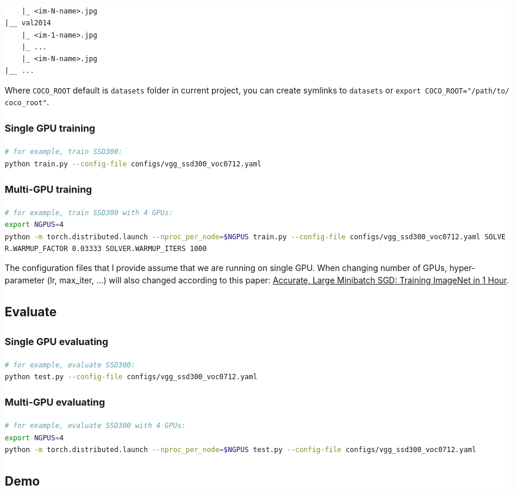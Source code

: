         |_ <im-N-name>.jpg
    |__ val2014
        |_ <im-1-name>.jpg
        |_ ...
        |_ <im-N-name>.jpg
    |__ ...

Where `COCO_ROOT` default is `datasets` folder in current project, you can create symlinks to `datasets` or `export COCO_ROOT="/path/to/coco_root"`.

### Single GPU training

```bash
# for example, train SSD300:
python train.py --config-file configs/vgg_ssd300_voc0712.yaml
```

### Multi-GPU training

```bash
# for example, train SSD300 with 4 GPUs:
export NGPUS=4
python -m torch.distributed.launch --nproc_per_node=$NGPUS train.py --config-file configs/vgg_ssd300_voc0712.yaml SOLVER.WARMUP_FACTOR 0.03333 SOLVER.WARMUP_ITERS 1000
```

The configuration files that I provide assume that we are running on single GPU. When changing number of GPUs, hyper-parameter (lr, max_iter, ...) will also changed according to this paper: [Accurate, Large Minibatch SGD: Training ImageNet in 1 Hour](https://arxiv.org/abs/1706.02677).

## Evaluate

### Single GPU evaluating

```bash
# for example, evaluate SSD300:
python test.py --config-file configs/vgg_ssd300_voc0712.yaml
```

### Multi-GPU evaluating

```bash
# for example, evaluate SSD300 with 4 GPUs:
export NGPUS=4
python -m torch.distributed.launch --nproc_per_node=$NGPUS test.py --config-file configs/vgg_ssd300_voc0712.yaml
```

## Demo
